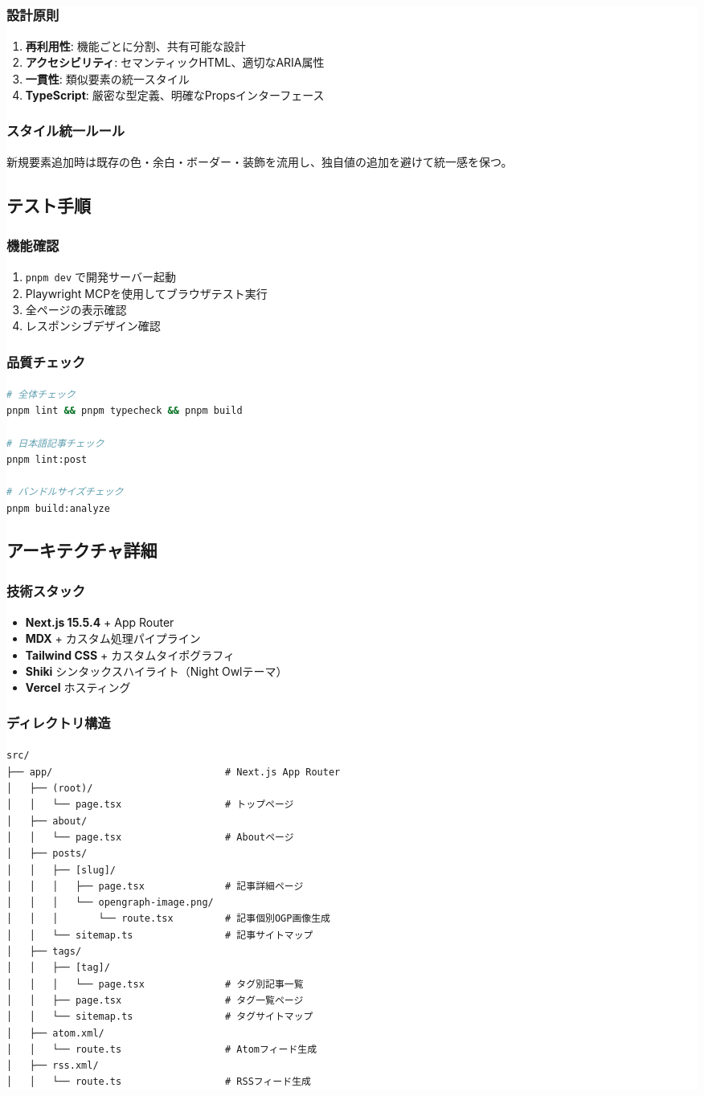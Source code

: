 ### 設計原則
1. **再利用性**: 機能ごとに分割、共有可能な設計
2. **アクセシビリティ**: セマンティックHTML、適切なARIA属性
3. **一貫性**: 類似要素の統一スタイル
4. **TypeScript**: 厳密な型定義、明確なPropsインターフェース

### スタイル統一ルール
新規要素追加時は既存の色・余白・ボーダー・装飾を流用し、独自値の追加を避けて統一感を保つ。

## テスト手順

### 機能確認
1. `pnpm dev` で開発サーバー起動
2. Playwright MCPを使用してブラウザテスト実行
3. 全ページの表示確認
4. レスポンシブデザイン確認

### 品質チェック
```bash
# 全体チェック
pnpm lint && pnpm typecheck && pnpm build

# 日本語記事チェック
pnpm lint:post

# バンドルサイズチェック
pnpm build:analyze
```

## アーキテクチャ詳細

### 技術スタック
- **Next.js 15.5.4** + App Router
- **MDX** + カスタム処理パイプライン
- **Tailwind CSS** + カスタムタイポグラフィ
- **Shiki** シンタックスハイライト（Night Owlテーマ）
- **Vercel** ホスティング

### ディレクトリ構造
```
src/
├── app/                              # Next.js App Router
│   ├── (root)/
│   │   └── page.tsx                  # トップページ
│   ├── about/
│   │   └── page.tsx                  # Aboutページ
│   ├── posts/
│   │   ├── [slug]/
│   │   │   ├── page.tsx              # 記事詳細ページ
│   │   │   └── opengraph-image.png/
│   │   │       └── route.tsx         # 記事個別OGP画像生成
│   │   └── sitemap.ts                # 記事サイトマップ
│   ├── tags/
│   │   ├── [tag]/
│   │   │   └── page.tsx              # タグ別記事一覧
│   │   ├── page.tsx                  # タグ一覧ページ
│   │   └── sitemap.ts                # タグサイトマップ
│   ├── atom.xml/
│   │   └── route.ts                  # Atomフィード生成
│   ├── rss.xml/
│   │   └── route.ts                  # RSSフィード生成
```
